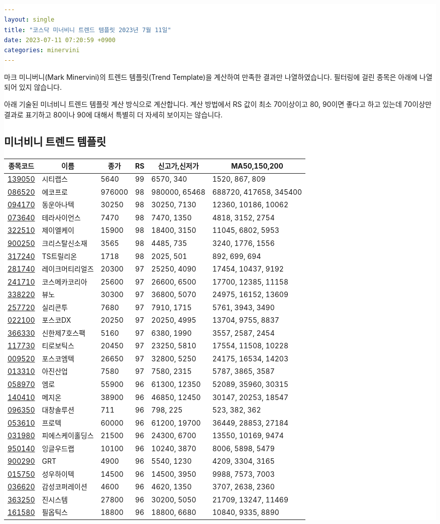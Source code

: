 ```yaml
---
layout: single
title: "코스닥 미너비니 트렌드 템플릿 2023년 7월 11일"
date: 2023-07-11 07:20:59 +0900
categories: minervini
---
```

마크 미니버니(Mark Minervini)의 트렌드 템플릿(Trend Template)을 계산하여 만족한 결과만 나열하였습니다. 필터링에 걸린 종목은 아래에 나열되어 있지 않습니다.

아래 기술된 미너비니 트렌드 템플릿 계산 방식으로 계산합니다. 계산 방법에서 RS 값이 최소 70이상이고 80, 90이면 좋다고 하고 있는데 70이상만 결과로 표기하고 80이나 90에 대해서 특별히 더 자세히 보이지는 않습니다.

## 미너비니 트렌드 템플릿

|종목코드|이름|종가|RS|신고가,신저가|MA50,150,200|
|------|---|---|--|---------|------------|
|[139050](https://finance.daum.net/quotes/A139050)|시티랩스|5640|99|6570, 340|1520, 867, 809|
|[086520](https://finance.daum.net/quotes/A086520)|에코프로|976000|98|980000, 65468|688720, 417658, 345400|
|[094170](https://finance.daum.net/quotes/A094170)|동운아나텍|30250|98|30250, 7130|12360, 10186, 10062|
|[073640](https://finance.daum.net/quotes/A073640)|테라사이언스|7470|98|7470, 1350|4818, 3152, 2754|
|[322510](https://finance.daum.net/quotes/A322510)|제이엘케이|15900|98|18400, 3150|11045, 6802, 5953|
|[900250](https://finance.daum.net/quotes/A900250)|크리스탈신소재|3565|98|4485, 735|3240, 1776, 1556|
|[317240](https://finance.daum.net/quotes/A317240)|TS트릴리온|1718|98|2025, 501|892, 699, 694|
|[281740](https://finance.daum.net/quotes/A281740)|레이크머티리얼즈|20300|97|25250, 4090|17454, 10437, 9192|
|[241710](https://finance.daum.net/quotes/A241710)|코스메카코리아|25600|97|26600, 6500|17700, 12385, 11158|
|[338220](https://finance.daum.net/quotes/A338220)|뷰노|30300|97|36800, 5070|24975, 16152, 13609|
|[257720](https://finance.daum.net/quotes/A257720)|실리콘투|7680|97|7910, 1715|5761, 3943, 3490|
|[022100](https://finance.daum.net/quotes/A022100)|포스코DX|20250|97|20250, 4995|13704, 9755, 8837|
|[366330](https://finance.daum.net/quotes/A366330)|신한제7호스팩|5160|97|6380, 1990|3557, 2587, 2454|
|[117730](https://finance.daum.net/quotes/A117730)|티로보틱스|20450|97|23250, 5810|17554, 11508, 10228|
|[009520](https://finance.daum.net/quotes/A009520)|포스코엠텍|26650|97|32800, 5250|24175, 16534, 14203|
|[013310](https://finance.daum.net/quotes/A013310)|아진산업|7580|97|7580, 2315|5787, 3865, 3587|
|[058970](https://finance.daum.net/quotes/A058970)|엠로|55900|96|61300, 12350|52089, 35960, 30315|
|[140410](https://finance.daum.net/quotes/A140410)|메지온|38900|96|46850, 12450|30147, 20253, 18547|
|[096350](https://finance.daum.net/quotes/A096350)|대창솔루션|711|96|798, 225|523, 382, 362|
|[053610](https://finance.daum.net/quotes/A053610)|프로텍|60000|96|61200, 19700|36449, 28853, 27184|
|[031980](https://finance.daum.net/quotes/A031980)|피에스케이홀딩스|21500|96|24300, 6700|13550, 10169, 9474|
|[950140](https://finance.daum.net/quotes/A950140)|잉글우드랩|10100|96|10240, 3870|8006, 5898, 5479|
|[900290](https://finance.daum.net/quotes/A900290)|GRT|4900|96|5540, 1230|4209, 3304, 3165|
|[015750](https://finance.daum.net/quotes/A015750)|성우하이텍|14500|96|14500, 3950|9988, 7573, 7003|
|[036620](https://finance.daum.net/quotes/A036620)|감성코퍼레이션|4600|96|4620, 1350|3707, 2638, 2360|
|[363250](https://finance.daum.net/quotes/A363250)|진시스템|27800|96|30200, 5050|21709, 13247, 11469|
|[161580](https://finance.daum.net/quotes/A161580)|필옵틱스|18800|96|18800, 6680|10840, 9335, 8890|